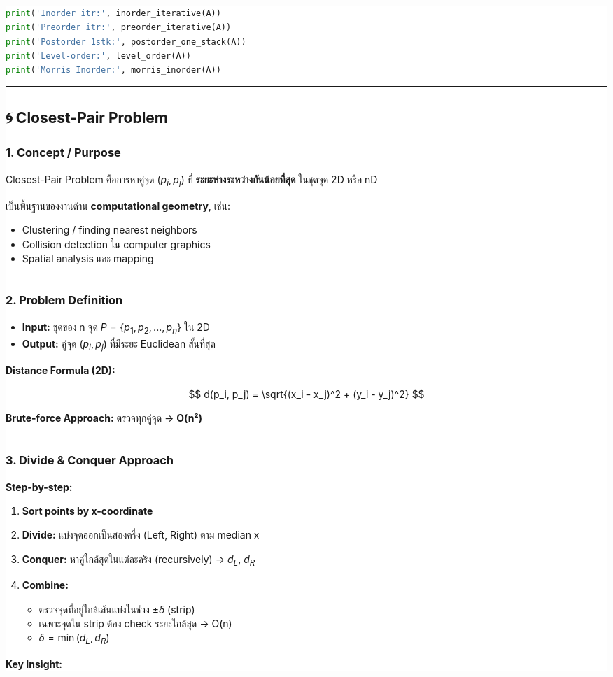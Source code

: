 ```python
print('Inorder itr:', inorder_iterative(A))
print('Preorder itr:', preorder_iterative(A))
print('Postorder 1stk:', postorder_one_stack(A))
print('Level-order:', level_order(A))
print('Morris Inorder:', morris_inorder(A))

```

---

## 🌀 Closest-Pair Problem

### 1. Concept / Purpose

Closest-Pair Problem คือการหาคู่จุด $(p_i, p_j)$ ที่ **ระยะห่างระหว่างกันน้อยที่สุด** ในชุดจุด 2D หรือ nD

เป็นพื้นฐานของงานด้าน **computational geometry**, เช่น:

* Clustering / finding nearest neighbors
* Collision detection ใน computer graphics
* Spatial analysis และ mapping

---

### 2. Problem Definition

* **Input:** ชุดของ n จุด $P = \{p_1, p_2, ..., p_n\}$ ใน 2D
* **Output:** คู่จุด $(p_i, p_j)$ ที่มีระยะ Euclidean สั้นที่สุด

**Distance Formula (2D):**

$$
d(p_i, p_j) = \sqrt{(x_i - x_j)^2 + (y_i - y_j)^2}
$$

**Brute-force Approach:**
ตรวจทุกคู่จุด → **O(n²)**

---

### 3. Divide & Conquer Approach

**Step-by-step:**

1. **Sort points by x-coordinate**
2. **Divide:** แบ่งจุดออกเป็นสองครึ่ง (Left, Right) ตาม median x
3. **Conquer:** หาคู่ใกล้สุดในแต่ละครึ่ง (recursively) → $d_L$, $d_R$
4. **Combine:**

   * ตรวจจุดที่อยู่ใกล้เส้นแบ่งในช่วง $\pm \delta$ (strip)
   * เฉพาะจุดใน strip ต้อง check ระยะใกล้สุด → O(n)
   * $\delta = \min(d_L, d_R)$

**Key Insight:**
